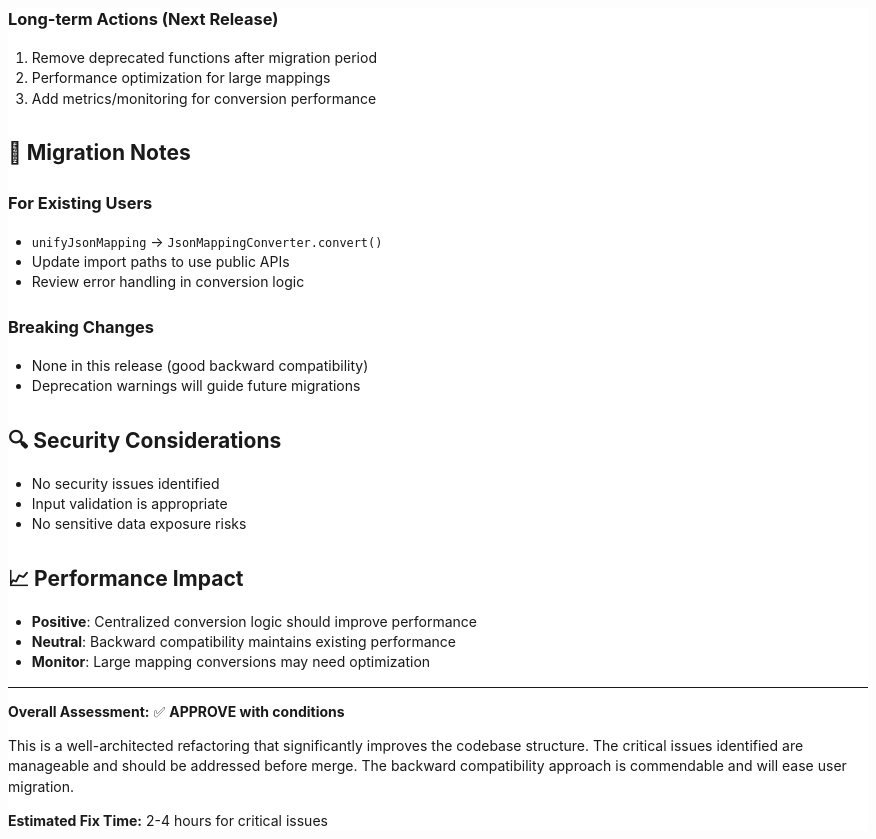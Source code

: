 ### Long-term Actions (Next Release)
1. Remove deprecated functions after migration period
2. Performance optimization for large mappings
3. Add metrics/monitoring for conversion performance

## 📝 Migration Notes

### For Existing Users
- `unifyJsonMapping` → `JsonMappingConverter.convert()`
- Update import paths to use public APIs
- Review error handling in conversion logic

### Breaking Changes
- None in this release (good backward compatibility)
- Deprecation warnings will guide future migrations

## 🔍 Security Considerations

- No security issues identified
- Input validation is appropriate
- No sensitive data exposure risks

## 📈 Performance Impact

- **Positive**: Centralized conversion logic should improve performance
- **Neutral**: Backward compatibility maintains existing performance
- **Monitor**: Large mapping conversions may need optimization

---

**Overall Assessment:** ✅ **APPROVE with conditions**

This is a well-architected refactoring that significantly improves the codebase structure. The critical issues identified are manageable and should be addressed before merge. The backward compatibility approach is commendable and will ease user migration.

**Estimated Fix Time:** 2-4 hours for critical issues